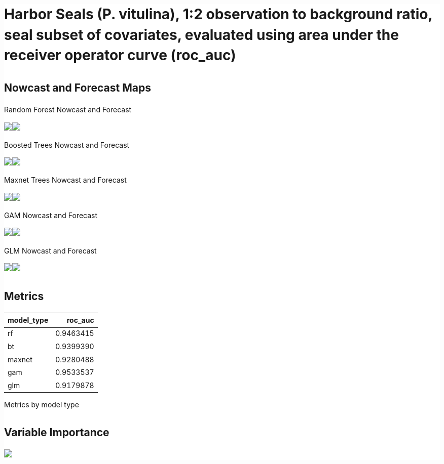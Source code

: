 Harbor Seals (P. vitulina), 1:2 observation to background ratio, seal
subset of covariates, evaluated using area under the receiver operator
curve (roc_auc)
================

## Nowcast and Forecast Maps

Random Forest Nowcast and Forecast

<img src="../tidy_reports/versions/c23/000210/c23.000210.01_12_rf_compiled_casts.png" width="45%" /><img src="../tidy_reports/versions/c23/000214/c23.000214.01_12_rf_compiled_casts.png" width="45%" />

Boosted Trees Nowcast and Forecast

<img src="../tidy_reports/versions/c23/000210/c23.000210.01_12_bt_compiled_casts.png" width="45%" /><img src="../tidy_reports/versions/c23/000214/c23.000214.01_12_bt_compiled_casts.png" width="45%" />

Maxnet Trees Nowcast and Forecast

<img src="../tidy_reports/versions/c23/000210/c23.000210.01_12_maxent_compiled_casts.png" width="45%" /><img src="../tidy_reports/versions/c23/000214/c23.000214.01_12_maxent_compiled_casts.png" width="45%" />

GAM Nowcast and Forecast

<img src="../tidy_reports/versions/c23/000210/c23.000210.01_12_gam_compiled_casts.png" width="45%" /><img src="../tidy_reports/versions/c23/000214/c23.000214.01_12_gam_compiled_casts.png" width="45%" />

GLM Nowcast and Forecast

<img src="../tidy_reports/versions/c23/000210/c23.000210.01_12_glm_compiled_casts.png" width="45%" /><img src="../tidy_reports/versions/c23/000214/c23.000214.01_12_glm_compiled_casts.png" width="45%" />

## Metrics

| model_type |   roc_auc |
|:-----------|----------:|
| rf         | 0.9463415 |
| bt         | 0.9399390 |
| maxnet     | 0.9280488 |
| gam        | 0.9533537 |
| glm        | 0.9179878 |

Metrics by model type

## Variable Importance

![](/mnt/ecocast/projects/koliveira/subprojects/carcharodon/workflows/tidy_md/versions/m23/00021/m23.00021_tidy_compiled_files/figure-gfm/variable%20importance-1.png)
